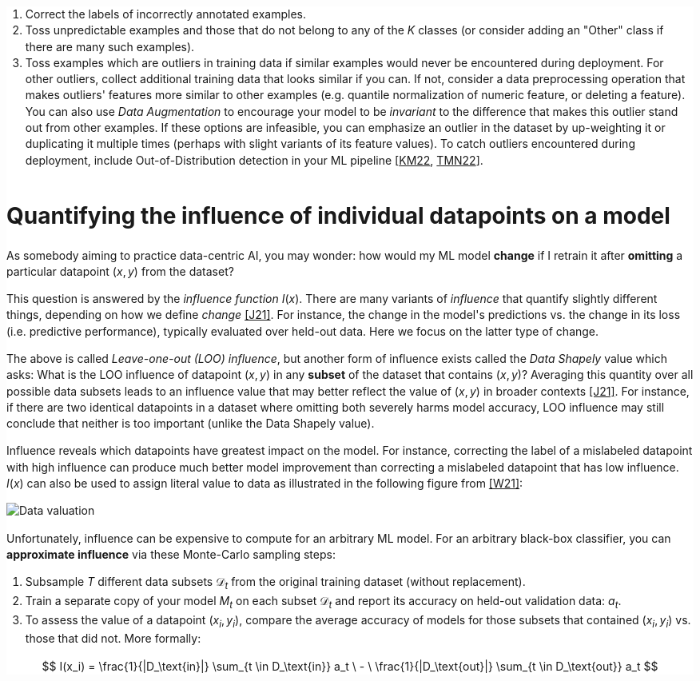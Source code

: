 1. Correct the labels of incorrectly annotated examples.
2. Toss unpredictable examples and those that do not belong to any of the $K$ classes (or consider adding an "Other" class if there are many such examples).
3. Toss examples which are outliers in training data if similar examples would never be encountered during deployment. For other outliers, collect additional training data that looks similar if you can. If not, consider a data preprocessing operation that makes outliers' features more similar to other examples (e.g. quantile normalization of numeric feature, or deleting a feature). You can also use *Data Augmentation* to encourage your model to be *invariant* to the difference that makes this outlier stand out from other examples.
If these options are infeasible, you can emphasize an outlier in the dataset by up-weighting it or duplicating it multiple times (perhaps with slight variants of its feature values). To catch outliers encountered during deployment, include Out-of-Distribution detection in your ML pipeline [[KM22](#KM22), [TMN22](#TMN22)].


# Quantifying the influence of individual datapoints on a model

As somebody aiming to practice data-centric AI, you may wonder: how would my ML model **change** if I retrain it after **omitting** a particular datapoint $(x,y)$ from the dataset?

This question is answered by the *influence function* $I(x)$. There are many variants of *influence* that quantify slightly different things, depending on how we define *change* [[J21]](#J21).
For instance, the change in the model's predictions vs. the change in its loss (i.e. predictive performance), typically evaluated over held-out data. Here we focus on the latter type of change.

The above is called *Leave-one-out (LOO) influence*, but another form of influence exists called the *Data Shapely* value which asks: What is the LOO influence of datapoint $(x,y)$ in any **subset** of the dataset that contains $(x,y)$? Averaging this quantity over all possible data subsets leads to an influence value that may better reflect the value of $(x,y)$ in broader contexts [[J21]](#J21). For instance, if there are two identical datapoints in a dataset where omitting both severely harms model accuracy, LOO influence may still conclude that neither is too important (unlike the Data Shapely value).

Influence reveals which datapoints have greatest impact on the model. For instance, correcting the label of a mislabeled datapoint with high influence can produce much better model improvement than correcting a mislabeled datapoint that has low influence. $I(x)$ can also be used to assign literal value to data as illustrated in the following figure from [[W21]](#W21):

![Data valuation](/lectures/data-centric-evaluation/datavaluation.png)


Unfortunately, influence can be expensive to compute for an arbitrary ML model.
For an arbitrary black-box classifier, you can **approximate influence** via these Monte-Carlo sampling steps:

1. Subsample $T$ different data subsets $\mathcal{D}_t$ from the original training dataset (without replacement).
2. Train a separate copy of your model $M_t$ on each subset $\mathcal{D}_t$ and report its accuracy on  held-out validation data: $a_t$.
3. To assess the value of a datapoint $(x_i,y_i)$, compare the average accuracy of models for those subsets that contained $(x_i,y_i)$ vs. those that did not. More formally:

$$
 I(x_i) = \frac{1}{|D_\text{in}|} \sum_{t \in D_\text{in}} a_t \ - \ \frac{1}{|D_\text{out}|} \sum_{t \in D_\text{out}} a_t
$$
